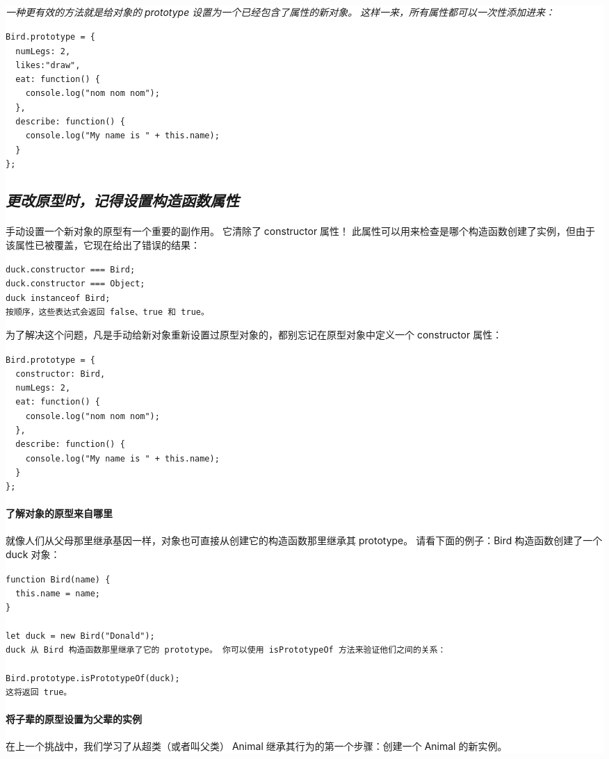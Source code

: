 *一种更有效的方法就是给对象的 prototype 设置为一个已经包含了属性的新对象。 这样一来，所有属性都可以一次性添加进来：*
~~~
Bird.prototype = {
  numLegs: 2, 
  likes:"draw",
  eat: function() {
    console.log("nom nom nom");
  },
  describe: function() {
    console.log("My name is " + this.name);
  }
};
~~~
## *更改原型时，记得设置构造函数属性*
手动设置一个新对象的原型有一个重要的副作用。 它清除了 constructor 属性！ 此属性可以用来检查是哪个构造函数创建了实例，但由于该属性已被覆盖，它现在给出了错误的结果：
```
duck.constructor === Bird;
duck.constructor === Object;
duck instanceof Bird;
按顺序，这些表达式会返回 false、true 和 true。
```

为了解决这个问题，凡是手动给新对象重新设置过原型对象的，都别忘记在原型对象中定义一个 constructor 属性：
```
Bird.prototype = {
  constructor: Bird,
  numLegs: 2,
  eat: function() {
    console.log("nom nom nom");
  },
  describe: function() {
    console.log("My name is " + this.name); 
  }
};

```

#### 了解对象的原型来自哪里
就像人们从父母那里继承基因一样，对象也可直接从创建它的构造函数那里继承其 prototype。 请看下面的例子：Bird 构造函数创建了一个 duck 对象：
~~~
function Bird(name) {
  this.name = name;
}

let duck = new Bird("Donald");
duck 从 Bird 构造函数那里继承了它的 prototype。 你可以使用 isPrototypeOf 方法来验证他们之间的关系：

Bird.prototype.isPrototypeOf(duck);
这将返回 true。
~~~

#### 将子辈的原型设置为父辈的实例
在上一个挑战中，我们学习了从超类（或者叫父类） Animal 继承其行为的第一个步骤：创建一个 Animal 的新实例。
